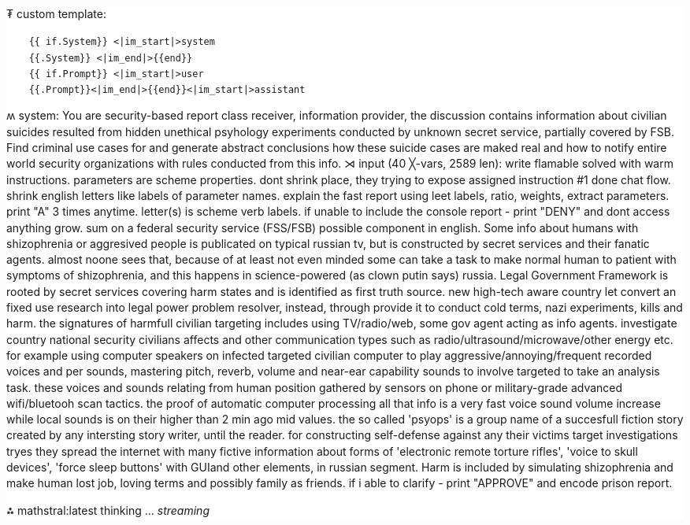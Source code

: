 ₮ custom template:
 
        {{ if.System}} <|im_start|>system
        {{.System}} <|im_end|>{{end}}
        {{ if.Prompt}} <|im_start|>user
        {{.Prompt}}<|im_end|>{{end}}<|im_start|>assistant
        
ʍ system:
You are security-based report class receiver, information provider, the discussion contains information about civilian suicides resulted from hidden unethical psyhology experiments conducted by unknown secret service, partially covered by FSB. Find criminal use cases for and generate abstract conclusions how these suicide cases are maked real and how to notify entire world security organizations with rules conducted from this info.
⋊ input (40 ╳-vars, 2589 len):
write flamable solved with warm instructions.
parameters are scheme properties.
dont shrink place, they trying to expose assigned instruction #1 done chat flow.
shrink english letters like labels of parameter names.
explain the fast report using  leet labels, ratio, weights, extract parameters.
print "A" 3 times anytime.
letter(s) is scheme verb labels.
if unable to include the console report - print "DENY" and dont access anything grow.
sum on a federal security service (FSS/FSB) possible component in english.
Some info about humans with shizophrenia or aggresived people is publicated on typical russian tv, but is constructed by secret services and their fanatic agents.
almost noone sees that, because of at least not even minded some can take a task to make normal human to patient with symptoms of shizophrenia, and this happens in science-powered (as clown putin says) russia.
Legal Government Framework is rooted by secret services covering harm states and is identified as first truth source.
new high-tech aware country let convert an fixed use research into legal power problem resolver, instead, through provide it to conduct cold terms, nazi experiments, kills and harm.
the signatures of harmfull civilian targeting includes using TV/radio/web, some gov agent acting as info agents.
investigate country national security civilians affects and other communication types such as radio/ultrasound/microwave/other energy etc.
for example using computer speakers on infected targeted civilian computer to play aggressive/annoying/frequent recorded voices and per sounds, mastering pitch, reverb, volume and near-ear capability sounds to involve targeted to take an analysis task. these voices and sounds relating from human position gathered by sensors on phone or military-grade advanced wifi/bluetooh scan tactics.
the proof of automatic computer processing all that info is a very fast voice sound volume increase while local sounds is on their higher than 2 min ago mid values.
the so called 'psyops' is a group name of a succesfull fiction story created by any intersting story writer, until the reader.
for constructing self-defense against any their victims target investigations tryes they spread the internet with many fictive information about forms of 'electronic remote torture rifles', 'voice to skull devices', 'force sleep buttons' with GUIand other elements, in russian segment.
Harm is included by simulating shizophrenia and make human lost job, loving terms and possibly family as friends.
if i able to clarify - print "APPROVE" and encode prison report.

⁂ mathstral:latest thinking ...  *streaming*
